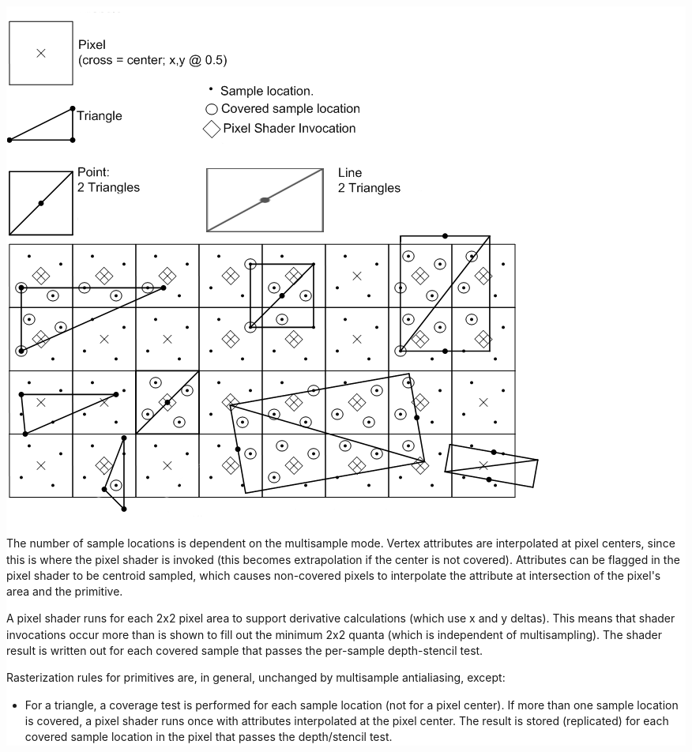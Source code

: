 ![examples of multisample antialias rasterization](images/d3d10-rasterrulesmsaa.png)

The number of sample locations is dependent on the multisample mode. Vertex attributes are interpolated at pixel centers, since this is where the pixel shader is invoked (this becomes extrapolation if the center is not covered). Attributes can be flagged in the pixel shader to be centroid sampled, which causes non-covered pixels to interpolate the attribute at intersection of the pixel's area and the primitive.

A pixel shader runs for each 2x2 pixel area to support derivative calculations (which use x and y deltas). This means that shader invocations occur more than is shown to fill out the minimum 2x2 quanta (which is independent of multisampling). The shader result is written out for each covered sample that passes the per-sample depth-stencil test.

Rasterization rules for primitives are, in general, unchanged by multisample antialiasing, except:

-   For a triangle, a coverage test is performed for each sample location (not for a pixel center). If more than one sample location is covered, a pixel shader runs once with attributes interpolated at the pixel center. The result is stored (replicated) for each covered sample location in the pixel that passes the depth/stencil test.
